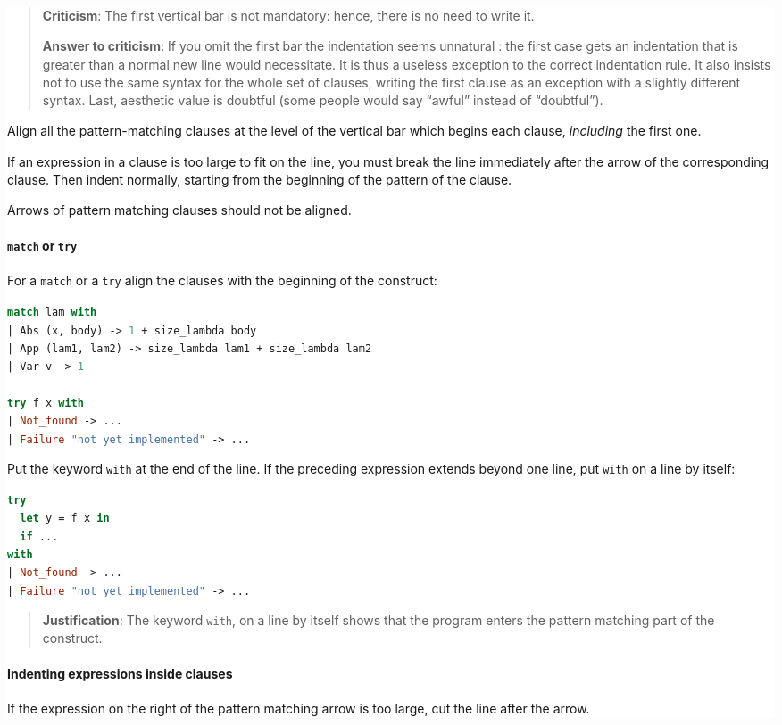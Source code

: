 > 
> **Criticism**: The first vertical bar is not mandatory: hence, there
> is no need to write it.
> 
> **Answer to criticism**: If you omit the first bar the indentation
> seems unnatural : the first case gets an indentation that is greater
> than a normal new line would necessitate. It is thus a useless
> exception to the correct indentation rule. It also insists not to use
> the same syntax for the whole set of clauses, writing the first clause
> as an exception with a slightly different syntax. Last, aesthetic
> value is doubtful (some people would say “awful” instead of
> “doubtful”).
> 

Align all the pattern-matching clauses at the level of the vertical bar
which begins each clause, *including* the first one.

If an expression in a clause is too large to fit on the line, you must
break the line immediately after the arrow of the corresponding clause.
Then indent normally, starting from the beginning of the pattern of the
clause.

Arrows of pattern matching clauses should not be aligned.

####  `match` or `try`
For a `match` or a `try` align the clauses with the beginning of the
construct:

```ocaml
match lam with
| Abs (x, body) -> 1 + size_lambda body
| App (lam1, lam2) -> size_lambda lam1 + size_lambda lam2
| Var v -> 1

try f x with
| Not_found -> ...
| Failure "not yet implemented" -> ...
```
Put the keyword `with` at the end of the line. If the preceding
expression extends beyond one line, put `with` on a line by itself:

```ocaml
try
  let y = f x in
  if ...
with
| Not_found -> ...
| Failure "not yet implemented" -> ...
```
> 
> **Justification**: The keyword `with`, on a line by itself shows that
> the program enters the pattern matching part of the construct.
> 

####  Indenting expressions inside clauses
If the expression on the right of the pattern matching arrow is too
large, cut the line after the arrow.
